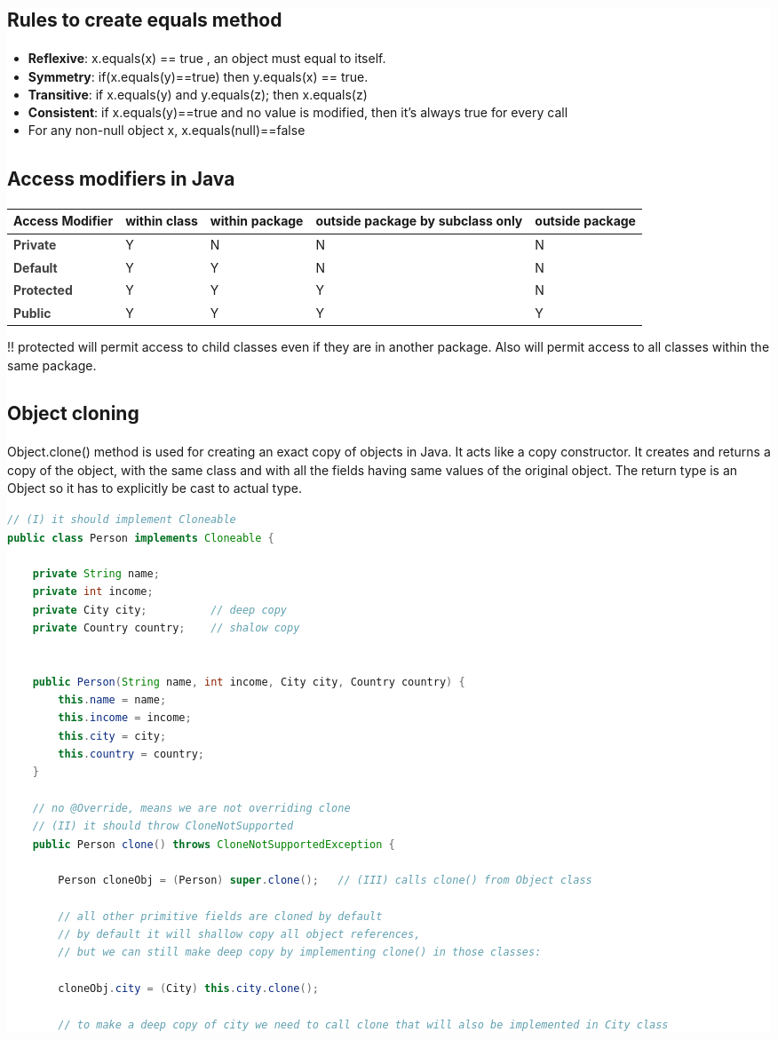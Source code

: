 
## Rules to create equals method

- **Reflexive**: x.equals(x) == true , an object must equal to itself.  
- **Symmetry**: if(x.equals(y)==true) then y.equals(x) == true.  
- **Transitive**: if x.equals(y) and y.equals(z); then x.equals(z)  
- **Consistent**: if x.equals(y)==true and no value is modified, then it’s always true for every call  
- For any non-null object x, x.equals(null)==false


## Access modifiers in Java

| Access Modifier                          | within class | within package | outside package by subclass only | outside package |
|------------------------------------------|--------------|----------------|----------------------------------|-----------------|
| <b style="color: rgba(0, 0, 0, 0.75);">Private | Y            | N              | N                                | N               |
| <b style="color: rgba(0, 0, 0, 0.75);">Default | Y            | Y              | N                                | N               |
| <b style="color: rgba(0, 0, 0, 0.75);">Protected | Y            | Y              | Y                                | N               |
| <b style="color: rgba(0, 0, 0, 0.75);">Public | Y            | Y              | Y                                | Y               |

!! protected will permit access to child classes even if they are in another package. Also will permit access to all classes within the same package.


## Object cloning

Object.clone() method is used for creating an exact copy of objects in Java. It acts like a copy constructor. It creates and returns a copy of the object, with the same class and with all the fields having same values of the original object. The return type is an Object so it has to explicitly be cast to actual type.

```java
// (I) it should implement Cloneable
public class Person implements Cloneable {

    private String name;
    private int income;
    private City city;          // deep copy
    private Country country;    // shalow copy


    public Person(String name, int income, City city, Country country) {
        this.name = name;
        this.income = income;
        this.city = city;
        this.country = country;
    }

    // no @Override, means we are not overriding clone
    // (II) it should throw CloneNotSupported
    public Person clone() throws CloneNotSupportedException {

        Person cloneObj = (Person) super.clone();   // (III) calls clone() from Object class

        // all other primitive fields are cloned by default
        // by default it will shallow copy all object references,
        // but we can still make deep copy by implementing clone() in those classes:

        cloneObj.city = (City) this.city.clone();

        // to make a deep copy of city we need to call clone that will also be implemented in City class
```